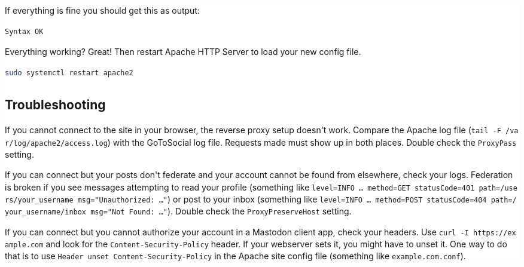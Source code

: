 If everything is fine you should get this as output:

```text
Syntax OK
```

Everything working? Great! Then restart Apache HTTP Server to load your new config file.

```bash
sudo systemctl restart apache2
```

## Troubleshooting

If you cannot connect to the site in your browser, the reverse proxy setup doesn't work. Compare the Apache log file (`tail -F /var/log/apache2/access.log`) with the GoToSocial log file. Requests made must show up in both places. Double check the `ProxyPass` setting.

If you can connect but your posts don't federate and your account cannot be found from elsewhere, check your logs. Federation is broken if you see messages attempting to read your profile (something like `level=INFO … method=GET statusCode=401 path=/users/your_username msg="Unauthorized: …"`) or post to your inbox (something like `level=INFO … method=POST statusCode=404 path=/your_username/inbox msg="Not Found: …"`). Double check the `ProxyPreserveHost` setting.

If you can connect but you cannot authorize your account in a Mastodon client app, check your headers. Use `curl -I https://example.com` and look for the `Content-Security-Policy` header. If your webserver sets it, you might have to unset it. One way to do that is to use `Header unset Content-Security-Policy` in the Apache site config file (something like `example.com.conf`).
